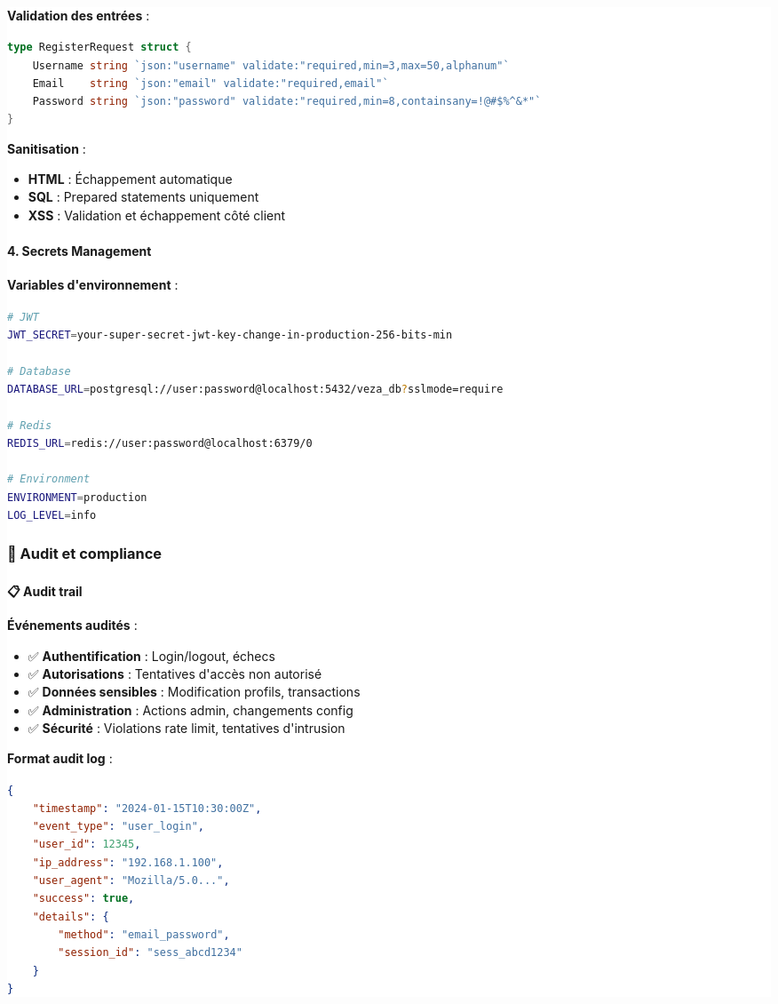 **Validation des entrées** :
```go
type RegisterRequest struct {
    Username string `json:"username" validate:"required,min=3,max=50,alphanum"`
    Email    string `json:"email" validate:"required,email"`
    Password string `json:"password" validate:"required,min=8,containsany=!@#$%^&*"`
}
```

**Sanitisation** :
- **HTML** : Échappement automatique
- **SQL** : Prepared statements uniquement
- **XSS** : Validation et échappement côté client

#### 4. **Secrets Management**

**Variables d'environnement** :
```bash
# JWT
JWT_SECRET=your-super-secret-jwt-key-change-in-production-256-bits-min

# Database
DATABASE_URL=postgresql://user:password@localhost:5432/veza_db?sslmode=require

# Redis
REDIS_URL=redis://user:password@localhost:6379/0

# Environment
ENVIRONMENT=production
LOG_LEVEL=info
```

### 🔐 Audit et compliance

#### 📋 Audit trail

**Événements audités** :
- ✅ **Authentification** : Login/logout, échecs
- ✅ **Autorisations** : Tentatives d'accès non autorisé
- ✅ **Données sensibles** : Modification profils, transactions
- ✅ **Administration** : Actions admin, changements config
- ✅ **Sécurité** : Violations rate limit, tentatives d'intrusion

**Format audit log** :
```json
{
    "timestamp": "2024-01-15T10:30:00Z",
    "event_type": "user_login",
    "user_id": 12345,
    "ip_address": "192.168.1.100",
    "user_agent": "Mozilla/5.0...",
    "success": true,
    "details": {
        "method": "email_password",
        "session_id": "sess_abcd1234"
    }
}
```
